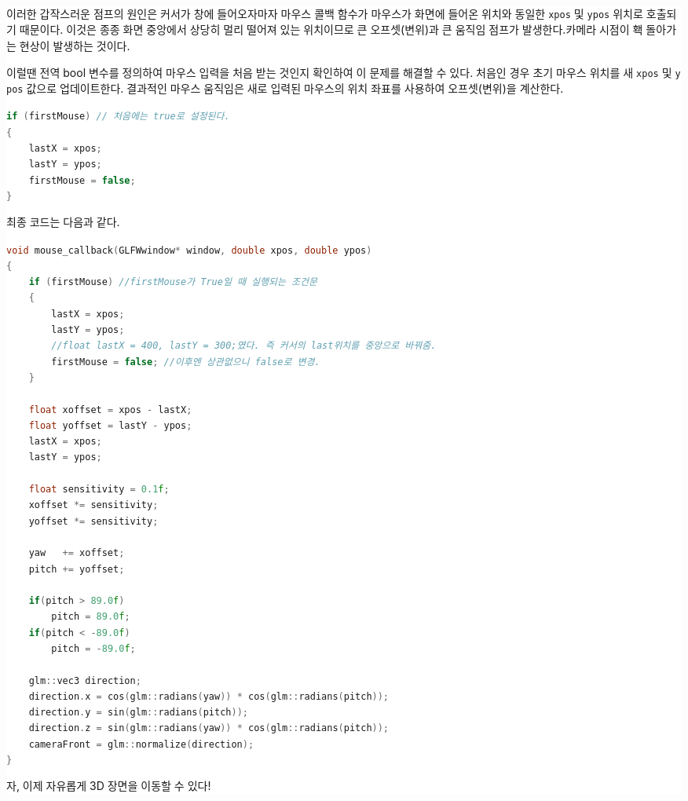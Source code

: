  이러한 갑작스러운 점프의 원인은 커서가 창에 들어오자마자 마우스 콜백 함수가 마우스가 화면에 들어온 위치와 동일한 `xpos` 및 `ypos` 위치로 호출되기 때문이다. 이것은 종종 화면 중앙에서 상당히 멀리 떨어져 있는 위치이므로 큰 오프셋(변위)과 큰 움직임 점프가 발생한다.카메라 시점이 홱 돌아가는 현상이 발생하는 것이다.

이럴땐 전역 bool 변수를 정의하여 마우스 입력을 처음 받는 것인지 확인하여 이 문제를 해결할 수 있다. 처음인 경우 초기 마우스 위치를 새 `xpos` 및 `ypos` 값으로 업데이트한다. 결과적인 마우스 움직임은 새로 입력된 마우스의 위치 좌표를 사용하여 오프셋(변위)을 계산한다.

```c++
if (firstMouse) // 처음에는 true로 설정된다.
{
    lastX = xpos;
    lastY = ypos;
    firstMouse = false;
}
```

최종 코드는 다음과 같다.

```c++
void mouse_callback(GLFWwindow* window, double xpos, double ypos)
{
    if (firstMouse) //firstMouse가 True일 때 실행되는 조건문
    {
        lastX = xpos;
        lastY = ypos;
        //float lastX = 400, lastY = 300;였다. 즉 커서의 last위치를 중앙으로 바꿔줌. 
        firstMouse = false; //이후엔 상관없으니 false로 변경.
    }
  
    float xoffset = xpos - lastX;
    float yoffset = lastY - ypos; 
    lastX = xpos;
    lastY = ypos;

    float sensitivity = 0.1f;
    xoffset *= sensitivity;
    yoffset *= sensitivity;

    yaw   += xoffset;
    pitch += yoffset;

    if(pitch > 89.0f)
        pitch = 89.0f;
    if(pitch < -89.0f)
        pitch = -89.0f;

    glm::vec3 direction;
    direction.x = cos(glm::radians(yaw)) * cos(glm::radians(pitch));
    direction.y = sin(glm::radians(pitch));
    direction.z = sin(glm::radians(yaw)) * cos(glm::radians(pitch));
    cameraFront = glm::normalize(direction);
}
```

자, 이제 자유롭게 3D 장면을 이동할 수 있다!
